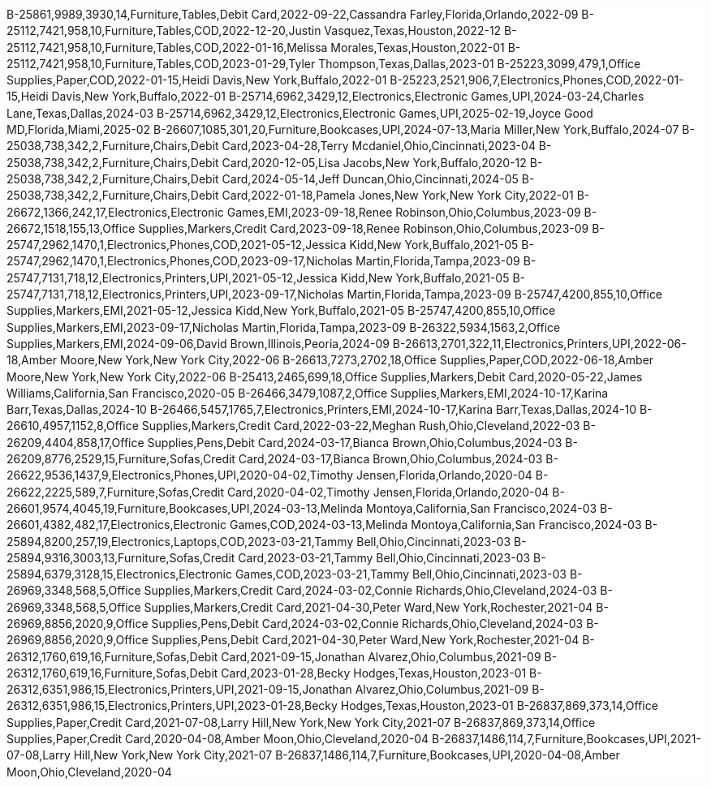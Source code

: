 B-25861,9989,3930,14,Furniture,Tables,Debit Card,2022-09-22,Cassandra Farley,Florida,Orlando,2022-09
B-25112,7421,958,10,Furniture,Tables,COD,2022-12-20,Justin Vasquez,Texas,Houston,2022-12
B-25112,7421,958,10,Furniture,Tables,COD,2022-01-16,Melissa Morales,Texas,Houston,2022-01
B-25112,7421,958,10,Furniture,Tables,COD,2023-01-29,Tyler Thompson,Texas,Dallas,2023-01
B-25223,3099,479,1,Office Supplies,Paper,COD,2022-01-15,Heidi Davis,New York,Buffalo,2022-01
B-25223,2521,906,7,Electronics,Phones,COD,2022-01-15,Heidi Davis,New York,Buffalo,2022-01
B-25714,6962,3429,12,Electronics,Electronic Games,UPI,2024-03-24,Charles Lane,Texas,Dallas,2024-03
B-25714,6962,3429,12,Electronics,Electronic Games,UPI,2025-02-19,Joyce Good MD,Florida,Miami,2025-02
B-26607,1085,301,20,Furniture,Bookcases,UPI,2024-07-13,Maria Miller,New York,Buffalo,2024-07
B-25038,738,342,2,Furniture,Chairs,Debit Card,2023-04-28,Terry Mcdaniel,Ohio,Cincinnati,2023-04
B-25038,738,342,2,Furniture,Chairs,Debit Card,2020-12-05,Lisa Jacobs,New York,Buffalo,2020-12
B-25038,738,342,2,Furniture,Chairs,Debit Card,2024-05-14,Jeff Duncan,Ohio,Cincinnati,2024-05
B-25038,738,342,2,Furniture,Chairs,Debit Card,2022-01-18,Pamela Jones,New York,New York City,2022-01
B-26672,1366,242,17,Electronics,Electronic Games,EMI,2023-09-18,Renee Robinson,Ohio,Columbus,2023-09
B-26672,1518,155,13,Office Supplies,Markers,Credit Card,2023-09-18,Renee Robinson,Ohio,Columbus,2023-09
B-25747,2962,1470,1,Electronics,Phones,COD,2021-05-12,Jessica Kidd,New York,Buffalo,2021-05
B-25747,2962,1470,1,Electronics,Phones,COD,2023-09-17,Nicholas Martin,Florida,Tampa,2023-09
B-25747,7131,718,12,Electronics,Printers,UPI,2021-05-12,Jessica Kidd,New York,Buffalo,2021-05
B-25747,7131,718,12,Electronics,Printers,UPI,2023-09-17,Nicholas Martin,Florida,Tampa,2023-09
B-25747,4200,855,10,Office Supplies,Markers,EMI,2021-05-12,Jessica Kidd,New York,Buffalo,2021-05
B-25747,4200,855,10,Office Supplies,Markers,EMI,2023-09-17,Nicholas Martin,Florida,Tampa,2023-09
B-26322,5934,1563,2,Office Supplies,Markers,EMI,2024-09-06,David Brown,Illinois,Peoria,2024-09
B-26613,2701,322,11,Electronics,Printers,UPI,2022-06-18,Amber Moore,New York,New York City,2022-06
B-26613,7273,2702,18,Office Supplies,Paper,COD,2022-06-18,Amber Moore,New York,New York City,2022-06
B-25413,2465,699,18,Office Supplies,Markers,Debit Card,2020-05-22,James Williams,California,San Francisco,2020-05
B-26466,3479,1087,2,Office Supplies,Markers,EMI,2024-10-17,Karina Barr,Texas,Dallas,2024-10
B-26466,5457,1765,7,Electronics,Printers,EMI,2024-10-17,Karina Barr,Texas,Dallas,2024-10
B-26610,4957,1152,8,Office Supplies,Markers,Credit Card,2022-03-22,Meghan Rush,Ohio,Cleveland,2022-03
B-26209,4404,858,17,Office Supplies,Pens,Debit Card,2024-03-17,Bianca Brown,Ohio,Columbus,2024-03
B-26209,8776,2529,15,Furniture,Sofas,Credit Card,2024-03-17,Bianca Brown,Ohio,Columbus,2024-03
B-26622,9536,1437,9,Electronics,Phones,UPI,2020-04-02,Timothy Jensen,Florida,Orlando,2020-04
B-26622,2225,589,7,Furniture,Sofas,Credit Card,2020-04-02,Timothy Jensen,Florida,Orlando,2020-04
B-26601,9574,4045,19,Furniture,Bookcases,UPI,2024-03-13,Melinda Montoya,California,San Francisco,2024-03
B-26601,4382,482,17,Electronics,Electronic Games,COD,2024-03-13,Melinda Montoya,California,San Francisco,2024-03
B-25894,8200,257,19,Electronics,Laptops,COD,2023-03-21,Tammy Bell,Ohio,Cincinnati,2023-03
B-25894,9316,3003,13,Furniture,Sofas,Credit Card,2023-03-21,Tammy Bell,Ohio,Cincinnati,2023-03
B-25894,6379,3128,15,Electronics,Electronic Games,COD,2023-03-21,Tammy Bell,Ohio,Cincinnati,2023-03
B-26969,3348,568,5,Office Supplies,Markers,Credit Card,2024-03-02,Connie Richards,Ohio,Cleveland,2024-03
B-26969,3348,568,5,Office Supplies,Markers,Credit Card,2021-04-30,Peter Ward,New York,Rochester,2021-04
B-26969,8856,2020,9,Office Supplies,Pens,Debit Card,2024-03-02,Connie Richards,Ohio,Cleveland,2024-03
B-26969,8856,2020,9,Office Supplies,Pens,Debit Card,2021-04-30,Peter Ward,New York,Rochester,2021-04
B-26312,1760,619,16,Furniture,Sofas,Debit Card,2021-09-15,Jonathan Alvarez,Ohio,Columbus,2021-09
B-26312,1760,619,16,Furniture,Sofas,Debit Card,2023-01-28,Becky Hodges,Texas,Houston,2023-01
B-26312,6351,986,15,Electronics,Printers,UPI,2021-09-15,Jonathan Alvarez,Ohio,Columbus,2021-09
B-26312,6351,986,15,Electronics,Printers,UPI,2023-01-28,Becky Hodges,Texas,Houston,2023-01
B-26837,869,373,14,Office Supplies,Paper,Credit Card,2021-07-08,Larry Hill,New York,New York City,2021-07
B-26837,869,373,14,Office Supplies,Paper,Credit Card,2020-04-08,Amber Moon,Ohio,Cleveland,2020-04
B-26837,1486,114,7,Furniture,Bookcases,UPI,2021-07-08,Larry Hill,New York,New York City,2021-07
B-26837,1486,114,7,Furniture,Bookcases,UPI,2020-04-08,Amber Moon,Ohio,Cleveland,2020-04